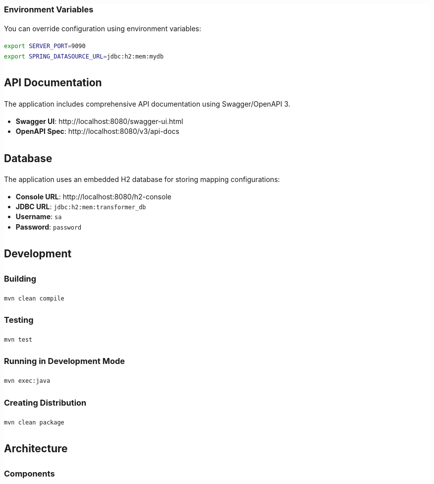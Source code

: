 ### Environment Variables

You can override configuration using environment variables:

```bash
export SERVER_PORT=9090
export SPRING_DATASOURCE_URL=jdbc:h2:mem:mydb
```

## API Documentation

The application includes comprehensive API documentation using Swagger/OpenAPI 3.

- **Swagger UI**: http://localhost:8080/swagger-ui.html
- **OpenAPI Spec**: http://localhost:8080/v3/api-docs

## Database

The application uses an embedded H2 database for storing mapping configurations:

- **Console URL**: http://localhost:8080/h2-console
- **JDBC URL**: `jdbc:h2:mem:transformer_db`
- **Username**: `sa`
- **Password**: `password`

## Development

### Building

```bash
mvn clean compile
```

### Testing

```bash
mvn test
```

### Running in Development Mode

```bash
mvn exec:java
```

### Creating Distribution

```bash
mvn clean package
```

## Architecture

### Components
